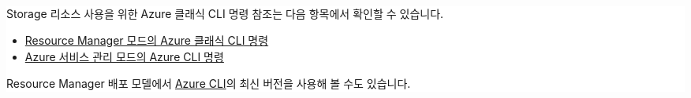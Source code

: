 Storage 리소스 사용을 위한 Azure 클래식 CLI 명령 참조는 다음 항목에서 확인할 수 있습니다.

* [Resource Manager 모드의 Azure 클래식 CLI 명령](../../virtual-machines/azure-cli-arm-commands.md#azure-storage-commands-to-manage-your-storage-objects)
* [Azure 서비스 관리 모드의 Azure CLI 명령](../../cli-install-nodejs.md)

Resource Manager 배포 모델에서 [Azure CLI](../storage-azure-cli.md)의 최신 버전을 사용해 볼 수도 있습니다.
